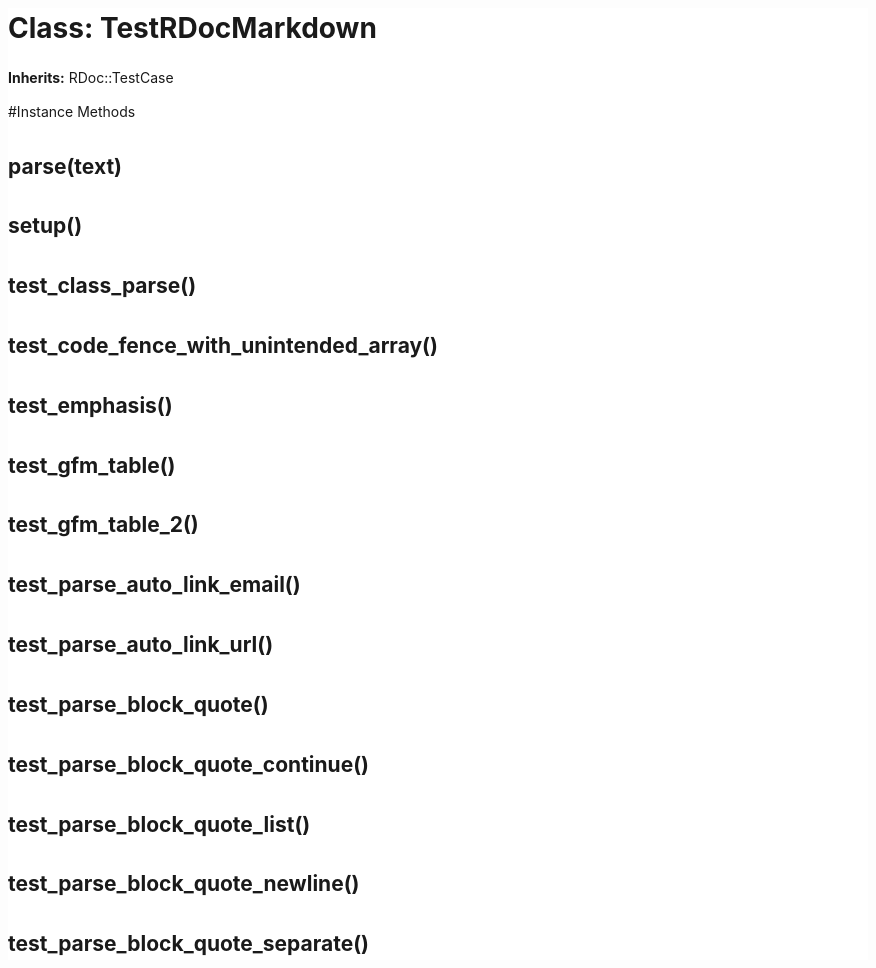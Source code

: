 # Class: TestRDocMarkdown
**Inherits:** RDoc::TestCase
    




#Instance Methods
## parse(text) [](#method-i-parse)

## setup() [](#method-i-setup)

## test_class_parse() [](#method-i-test_class_parse)

## test_code_fence_with_unintended_array() [](#method-i-test_code_fence_with_unintended_array)

## test_emphasis() [](#method-i-test_emphasis)

## test_gfm_table() [](#method-i-test_gfm_table)

## test_gfm_table_2() [](#method-i-test_gfm_table_2)

## test_parse_auto_link_email() [](#method-i-test_parse_auto_link_email)

## test_parse_auto_link_url() [](#method-i-test_parse_auto_link_url)

## test_parse_block_quote() [](#method-i-test_parse_block_quote)

## test_parse_block_quote_continue() [](#method-i-test_parse_block_quote_continue)

## test_parse_block_quote_list() [](#method-i-test_parse_block_quote_list)

## test_parse_block_quote_newline() [](#method-i-test_parse_block_quote_newline)

## test_parse_block_quote_separate() [](#method-i-test_parse_block_quote_separate)
